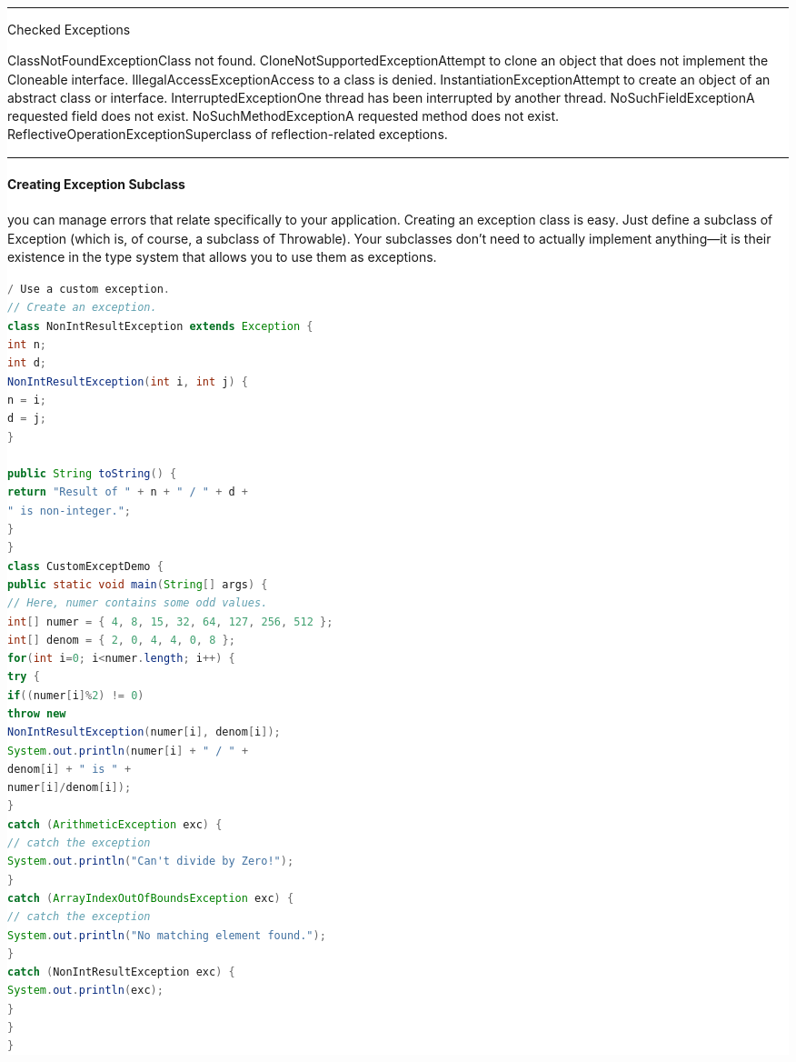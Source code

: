 ___

Checked Exceptions

ClassNotFoundExceptionClass not found.
CloneNotSupportedExceptionAttempt to clone an object that does not implement the
Cloneable interface.
IllegalAccessExceptionAccess to a class is denied.
InstantiationExceptionAttempt to create an object of an abstract class or interface.
InterruptedExceptionOne thread has been interrupted by another thread.
NoSuchFieldExceptionA requested field does not exist.
NoSuchMethodExceptionA requested method does not exist.
ReflectiveOperationExceptionSuperclass of reflection-related exceptions.

___

#### Creating Exception Subclass

you can manage errors that relate specifically to your application. Creating an
exception class is easy. Just define a subclass of Exception (which is, of course, a subclass of
Throwable). Your subclasses don’t need to actually implement anything—it is their existence in
the type system that allows you to use them as exceptions.

```java
/ Use a custom exception.
// Create an exception.
class NonIntResultException extends Exception {
int n;
int d;
NonIntResultException(int i, int j) {
n = i;
d = j;
}

public String toString() {
return "Result of " + n + " / " + d +
" is non-integer.";
}
}
class CustomExceptDemo {
public static void main(String[] args) {
// Here, numer contains some odd values.
int[] numer = { 4, 8, 15, 32, 64, 127, 256, 512 };
int[] denom = { 2, 0, 4, 4, 0, 8 };
for(int i=0; i<numer.length; i++) {
try {
if((numer[i]%2) != 0)
throw new
NonIntResultException(numer[i], denom[i]);
System.out.println(numer[i] + " / " +
denom[i] + " is " +
numer[i]/denom[i]);
}
catch (ArithmeticException exc) {
// catch the exception
System.out.println("Can't divide by Zero!");
}
catch (ArrayIndexOutOfBoundsException exc) {
// catch the exception
System.out.println("No matching element found.");
}
catch (NonIntResultException exc) {
System.out.println(exc);
}
}
}
```